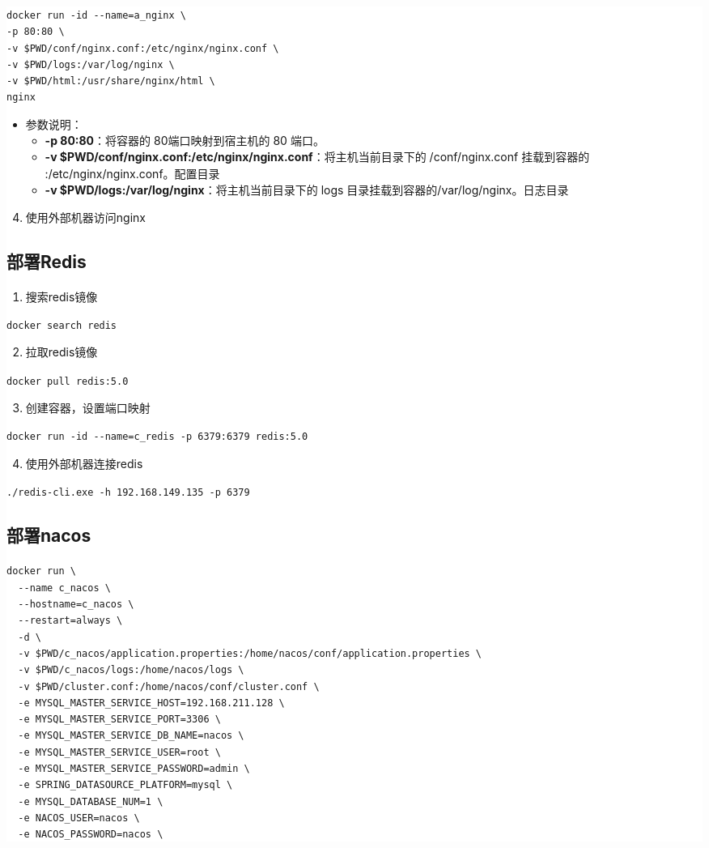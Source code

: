 
```shell
docker run -id --name=a_nginx \
-p 80:80 \
-v $PWD/conf/nginx.conf:/etc/nginx/nginx.conf \
-v $PWD/logs:/var/log/nginx \
-v $PWD/html:/usr/share/nginx/html \
nginx
```

- 参数说明：
  - **-p 80:80**：将容器的 80端口映射到宿主机的 80 端口。
  - **-v $PWD/conf/nginx.conf:/etc/nginx/nginx.conf**：将主机当前目录下的 /conf/nginx.conf 挂载到容器的 :/etc/nginx/nginx.conf。配置目录
  - **-v $PWD/logs:/var/log/nginx**：将主机当前目录下的 logs 目录挂载到容器的/var/log/nginx。日志目录

4. 使用外部机器访问nginx











## 部署Redis

1. 搜索redis镜像

```shell
docker search redis
```

2. 拉取redis镜像

```shell
docker pull redis:5.0
```

3. 创建容器，设置端口映射

```shell
docker run -id --name=c_redis -p 6379:6379 redis:5.0
```

4. 使用外部机器连接redis

```shell
./redis-cli.exe -h 192.168.149.135 -p 6379
```

## 部署nacos

```shell
docker run \
  --name c_nacos \
  --hostname=c_nacos \
  --restart=always \
  -d \
  -v $PWD/c_nacos/application.properties:/home/nacos/conf/application.properties \
  -v $PWD/c_nacos/logs:/home/nacos/logs \
  -v $PWD/cluster.conf:/home/nacos/conf/cluster.conf \
  -e MYSQL_MASTER_SERVICE_HOST=192.168.211.128 \
  -e MYSQL_MASTER_SERVICE_PORT=3306 \
  -e MYSQL_MASTER_SERVICE_DB_NAME=nacos \
  -e MYSQL_MASTER_SERVICE_USER=root \
  -e MYSQL_MASTER_SERVICE_PASSWORD=admin \
  -e SPRING_DATASOURCE_PLATFORM=mysql \
  -e MYSQL_DATABASE_NUM=1 \
  -e NACOS_USER=nacos \
  -e NACOS_PASSWORD=nacos \
```